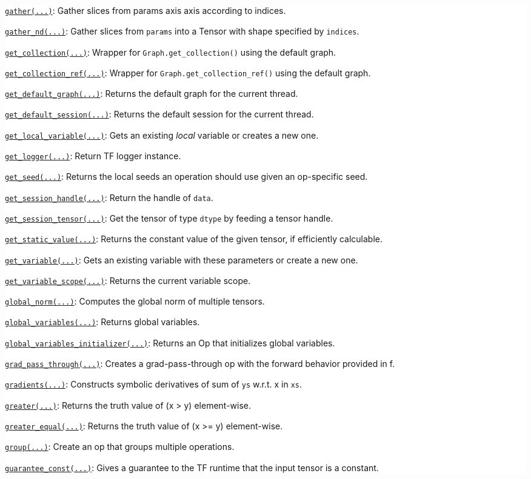 [`gather(...)`](./tf/gather.md): Gather slices from params axis axis according to indices.

[`gather_nd(...)`](./tf/gather_nd.md): Gather slices from `params` into a Tensor with shape specified by `indices`.

[`get_collection(...)`](./tf/get_collection.md): Wrapper for `Graph.get_collection()` using the default graph.

[`get_collection_ref(...)`](./tf/get_collection_ref.md): Wrapper for `Graph.get_collection_ref()` using the default graph.

[`get_default_graph(...)`](./tf/get_default_graph.md): Returns the default graph for the current thread.

[`get_default_session(...)`](./tf/get_default_session.md): Returns the default session for the current thread.

[`get_local_variable(...)`](./tf/get_local_variable.md): Gets an existing *local* variable or creates a new one.

[`get_logger(...)`](./tf/get_logger.md): Return TF logger instance.

[`get_seed(...)`](./tf/random/get_seed.md): Returns the local seeds an operation should use given an op-specific seed.

[`get_session_handle(...)`](./tf/get_session_handle.md): Return the handle of `data`.

[`get_session_tensor(...)`](./tf/get_session_tensor.md): Get the tensor of type `dtype` by feeding a tensor handle.

[`get_static_value(...)`](./tf/get_static_value.md): Returns the constant value of the given tensor, if efficiently calculable.

[`get_variable(...)`](./tf/get_variable.md): Gets an existing variable with these parameters or create a new one.

[`get_variable_scope(...)`](./tf/get_variable_scope.md): Returns the current variable scope.

[`global_norm(...)`](./tf/linalg/global_norm.md): Computes the global norm of multiple tensors.

[`global_variables(...)`](./tf/global_variables.md): Returns global variables.

[`global_variables_initializer(...)`](./tf/initializers/global_variables.md): Returns an Op that initializes global variables.

[`grad_pass_through(...)`](./tf/grad_pass_through.md): Creates a grad-pass-through op with the forward behavior provided in f.

[`gradients(...)`](./tf/gradients.md): Constructs symbolic derivatives of sum of `ys` w.r.t. x in `xs`.

[`greater(...)`](./tf/math/greater.md): Returns the truth value of (x > y) element-wise.

[`greater_equal(...)`](./tf/math/greater_equal.md): Returns the truth value of (x >= y) element-wise.

[`group(...)`](./tf/group.md): Create an op that groups multiple operations.

[`guarantee_const(...)`](./tf/guarantee_const.md): Gives a guarantee to the TF runtime that the input tensor is a constant.
